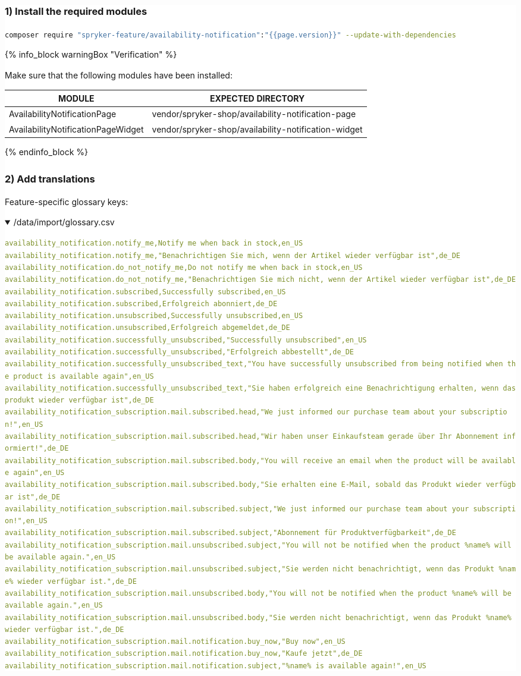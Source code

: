 ### 1) Install the required modules

```bash
composer require "spryker-feature/availability-notification":"{{page.version}}" --update-with-dependencies
```

{% info_block warningBox "Verification" %}

Make sure that the following modules have been installed:

| MODULE | EXPECTED DIRECTORY |
| --- | --- |
| AvailabilityNotificationPage | vendor/spryker-shop/availability-notification-page |
| AvailabilityNotificationPageWidget | vendor/spryker-shop/availability-notification-widget |

{% endinfo_block %}

### 2) Add translations

Feature-specific glossary keys:

<details open>
<summary markdown='span'>/data/import/glossary.csv</summary>

```yaml
availability_notification.notify_me,Notify me when back in stock,en_US
availability_notification.notify_me,"Benachrichtigen Sie mich, wenn der Artikel wieder verfügbar ist",de_DE
availability_notification.do_not_notify_me,Do not notify me when back in stock,en_US
availability_notification.do_not_notify_me,"Benachrichtigen Sie mich nicht, wenn der Artikel wieder verfügbar ist",de_DE
availability_notification.subscribed,Successfully subscribed,en_US
availability_notification.subscribed,Erfolgreich abonniert,de_DE
availability_notification.unsubscribed,Successfully unsubscribed,en_US
availability_notification.unsubscribed,Erfolgreich abgemeldet,de_DE
availability_notification.successfully_unsubscribed,"Successfully unsubscribed",en_US
availability_notification.successfully_unsubscribed,"Erfolgreich abbestellt",de_DE
availability_notification.successfully_unsubscribed_text,"You have successfully unsubscribed from being notified when the product is available again",en_US
availability_notification.successfully_unsubscribed_text,"Sie haben erfolgreich eine Benachrichtigung erhalten, wenn das produkt wieder verfügbar ist",de_DE
availability_notification_subscription.mail.subscribed.head,"We just informed our purchase team about your subscription!",en_US
availability_notification_subscription.mail.subscribed.head,"Wir haben unser Einkaufsteam gerade über Ihr Abonnement informiert!",de_DE
availability_notification_subscription.mail.subscribed.body,"You will receive an email when the product will be available again",en_US
availability_notification_subscription.mail.subscribed.body,"Sie erhalten eine E-Mail, sobald das Produkt wieder verfügbar ist",de_DE
availability_notification_subscription.mail.subscribed.subject,"We just informed our purchase team about your subscription!",en_US
availability_notification_subscription.mail.subscribed.subject,"Abonnement für Produktverfügbarkeit",de_DE
availability_notification_subscription.mail.unsubscribed.subject,"You will not be notified when the product %name% will be available again.",en_US
availability_notification_subscription.mail.unsubscribed.subject,"Sie werden nicht benachrichtigt, wenn das Produkt %name% wieder verfügbar ist.",de_DE
availability_notification_subscription.mail.unsubscribed.body,"You will not be notified when the product %name% will be available again.",en_US
availability_notification_subscription.mail.unsubscribed.body,"Sie werden nicht benachrichtigt, wenn das Produkt %name% wieder verfügbar ist.",de_DE
availability_notification_subscription.mail.notification.buy_now,"Buy now",en_US
availability_notification_subscription.mail.notification.buy_now,"Kaufe jetzt",de_DE
availability_notification_subscription.mail.notification.subject,"%name% is available again!",en_US
```